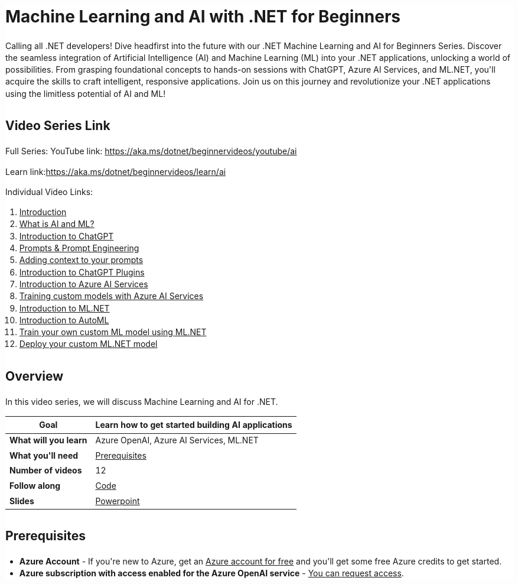 # Machine Learning and AI with .NET for Beginners

Calling all .NET developers! Dive headfirst into the future with our .NET Machine Learning and AI for Beginners Series. Discover the seamless integration of Artificial Intelligence (AI) and Machine Learning (ML) into your .NET applications, unlocking a world of possibilities. From grasping foundational concepts to hands-on sessions with ChatGPT, Azure AI Services, and ML.NET, you'll acquire the skills to craft intelligent, responsive applications. Join us on this journey and revolutionize your .NET applications using the limitless potential of AI and ML!


## Video Series Link

Full Series:
YouTube link: https://aka.ms/dotnet/beginnervideos/youtube/ai 

Learn link:https://aka.ms/dotnet/beginnervideos/learn/ai

Individual Video Links:
1. [Introduction](https://youtu.be/vISLS8aY0RU)
1. [What is AI and ML?](https://youtu.be/Len8KRBFvGo)
1. [Introduction to ChatGPT](https://youtu.be/138LP5oztVg)
1. [Prompts & Prompt Engineering](https://youtu.be/0KuZJsm84-k)
1. [Adding context to your prompts](https://youtu.be/cNtBT2CsVIk)
1. [Introduction to ChatGPT Plugins](https://youtu.be/e3rO5W0q6q8)
1. [Introduction to Azure AI Services](https://youtu.be/YPwjd5oEZMc)
1. [Training custom models with Azure AI Services](https://youtu.be/DbooMAyhfL8)
1. [Introduction to ML.NET](https://youtu.be/wy4TyzGhXyw)
1. [Introduction to AutoML](https://youtu.be/Wmybg70CW9A)
1. [Train your own custom ML model using ML.NET](https://youtu.be/ji1hrvVfrhY)
1. [Deploy your custom ML.NET model](https://youtu.be/eaAIJQWp_FY)

## Overview

In this video series, we will discuss Machine Learning and AI for .NET.

| **Goal**              | Learn how to get started building AI applications             |
| ----------------------------- | --------------------------------------------------------------------- |
| **What will you learn**       | Azure OpenAI, Azure AI Services, ML.NET                                         |
| **What you'll need**          | [Prerequisites](#prerequisites) |
| **Number of videos**                  | 12                                                                |
| **Follow along**                  | [Code](./sample-code/)                                                                |
| **Slides** | [Powerpoint](./DotNet_Beginner_ML_Series_2023.pptx) |

## Prerequisites

- **Azure Account** - If you're new to Azure, get an [Azure account for free](https://azure.microsoft.com/free/students/) and you'll get some free Azure credits to get started.
- **Azure subscription with access enabled for the Azure OpenAI service** - [You can request access](https://learn.microsoft.com/azure/ai-services/openai/overview#how-do-i-get-access-to-azure-openai). 
    